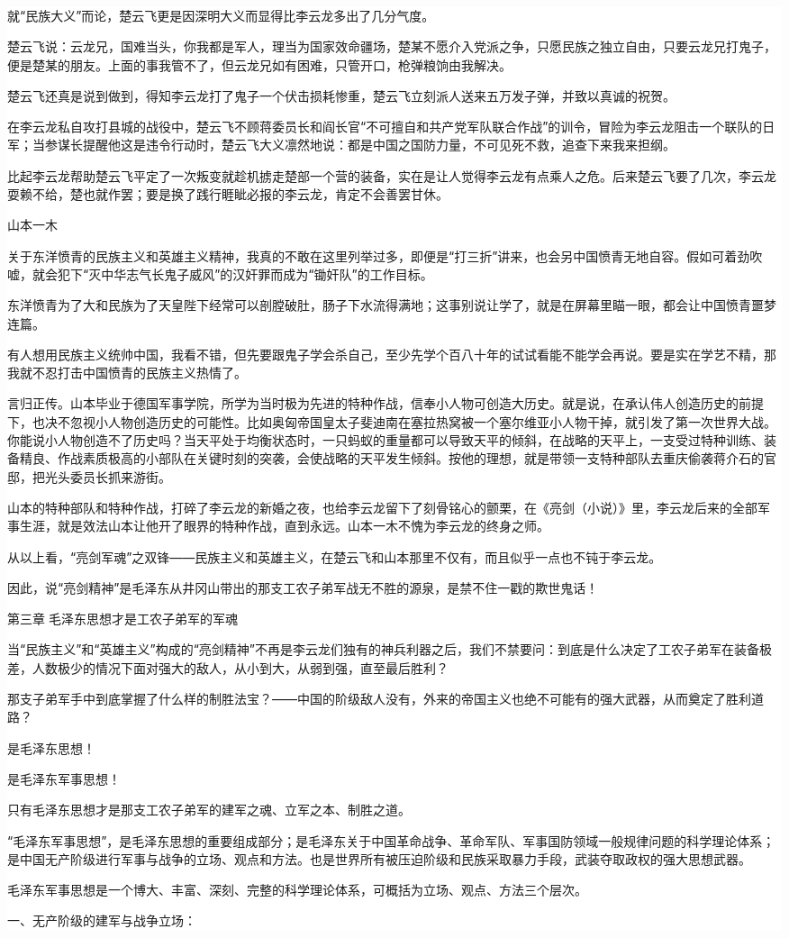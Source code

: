 
就“民族大义”而论，楚云飞更是因深明大义而显得比李云龙多出了几分气度。


楚云飞说：云龙兄，国难当头，你我都是军人，理当为国家效命疆场，楚某不愿介入党派之争，只愿民族之独立自由，只要云龙兄打鬼子，便是楚某的朋友。上面的事我管不了，但云龙兄如有困难，只管开口，枪弹粮饷由我解决。


楚云飞还真是说到做到，得知李云龙打了鬼子一个伏击损耗惨重，楚云飞立刻派人送来五万发子弹，并致以真诚的祝贺。


在李云龙私自攻打县城的战役中，楚云飞不顾蒋委员长和阎长官“不可擅自和共产党军队联合作战”的训令，冒险为李云龙阻击一个联队的日军；当参谋长提醒他这是违令行动时，楚云飞大义凛然地说：都是中国之国防力量，不可见死不救，追查下来我来担纲。


比起李云龙帮助楚云飞平定了一次叛变就趁机掳走楚部一个营的装备，实在是让人觉得李云龙有点乘人之危。后来楚云飞要了几次，李云龙耍赖不给，楚也就作罢；要是换了践行睚眦必报的李云龙，肯定不会善罢甘休。


山本一木

关于东洋愤青的民族主义和英雄主义精神，我真的不敢在这里列举过多，即便是“打三折”讲来，也会另中国愤青无地自容。假如可着劲吹嘘，就会犯下“灭中华志气长鬼子威风”的汉奸罪而成为“锄奸队”的工作目标。


东洋愤青为了大和民族为了天皇陛下经常可以剖膛破肚，肠子下水流得满地；这事别说让学了，就是在屏幕里瞄一眼，都会让中国愤青噩梦连篇。


有人想用民族主义统帅中国，我看不错，但先要跟鬼子学会杀自己，至少先学个百八十年的试试看能不能学会再说。要是实在学艺不精，那我就不忍打击中国愤青的民族主义热情了。


言归正传。山本毕业于德国军事学院，所学为当时极为先进的特种作战，信奉小人物可创造大历史。就是说，在承认伟人创造历史的前提下，也决不忽视小人物创造历史的可能性。比如奥匈帝国皇太子斐迪南在塞拉热窝被一个塞尔维亚小人物干掉，就引发了第一次世界大战。你能说小人物创造不了历史吗？当天平处于均衡状态时，一只蚂蚁的重量都可以导致天平的倾斜，在战略的天平上，一支受过特种训练、装备精良、作战素质极高的小部队在关键时刻的突袭，会使战略的天平发生倾斜。按他的理想，就是带领一支特种部队去重庆偷袭蒋介石的官邸，把光头委员长抓来游街。


山本的特种部队和特种作战，打碎了李云龙的新婚之夜，也给李云龙留下了刻骨铭心的颤栗，在《亮剑（小说）》里，李云龙后来的全部军事生涯，就是效法山本让他开了眼界的特种作战，直到永远。山本一木不愧为李云龙的终身之师。


从以上看，“亮剑军魂”之双锋——民族主义和英雄主义，在楚云飞和山本那里不仅有，而且似乎一点也不钝于李云龙。


因此，说“亮剑精神”是毛泽东从井冈山带出的那支工农子弟军战无不胜的源泉，是禁不住一戳的欺世鬼话！


第三章 毛泽东思想才是工农子弟军的军魂


当“民族主义”和“英雄主义”构成的“亮剑精神”不再是李云龙们独有的神兵利器之后，我们不禁要问：到底是什么决定了工农子弟军在装备极差，人数极少的情况下面对强大的敌人，从小到大，从弱到强，直至最后胜利？


那支子弟军手中到底掌握了什么样的制胜法宝？——中国的阶级敌人没有，外来的帝国主义也绝不可能有的强大武器，从而奠定了胜利道路？


是毛泽东思想！

是毛泽东军事思想！

只有毛泽东思想才是那支工农子弟军的建军之魂、立军之本、制胜之道。


“毛泽东军事思想”，是毛泽东思想的重要组成部分；是毛泽东关于中国革命战争、革命军队、军事国防领域一般规律问题的科学理论体系；是中国无产阶级进行军事与战争的立场、观点和方法。也是世界所有被压迫阶级和民族采取暴力手段，武装夺取政权的强大思想武器。


毛泽东军事思想是一个博大、丰富、深刻、完整的科学理论体系，可概括为立场、观点、方法三个层次。


一、无产阶级的建军与战争立场：

